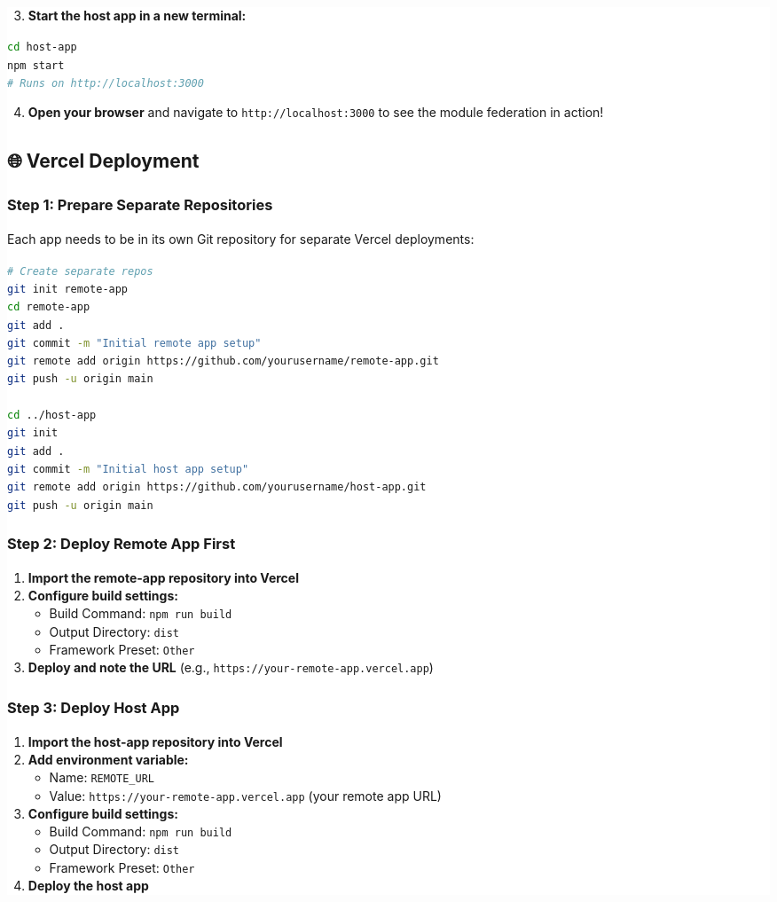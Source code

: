 3. **Start the host app in a new terminal:**

```bash
cd host-app
npm start
# Runs on http://localhost:3000
```

4. **Open your browser** and navigate to `http://localhost:3000` to see the module federation in action!

## 🌐 Vercel Deployment

### Step 1: Prepare Separate Repositories

Each app needs to be in its own Git repository for separate Vercel deployments:

```bash
# Create separate repos
git init remote-app
cd remote-app
git add .
git commit -m "Initial remote app setup"
git remote add origin https://github.com/yourusername/remote-app.git
git push -u origin main

cd ../host-app
git init
git add .
git commit -m "Initial host app setup"
git remote add origin https://github.com/yourusername/host-app.git
git push -u origin main
```

### Step 2: Deploy Remote App First

1. **Import the remote-app repository into Vercel**
2. **Configure build settings:**
   - Build Command: `npm run build`
   - Output Directory: `dist`
   - Framework Preset: `Other`
3. **Deploy and note the URL** (e.g., `https://your-remote-app.vercel.app`)

### Step 3: Deploy Host App

1. **Import the host-app repository into Vercel**
2. **Add environment variable:**
   - Name: `REMOTE_URL`
   - Value: `https://your-remote-app.vercel.app` (your remote app URL)
3. **Configure build settings:**
   - Build Command: `npm run build`
   - Output Directory: `dist`
   - Framework Preset: `Other`
4. **Deploy the host app**
